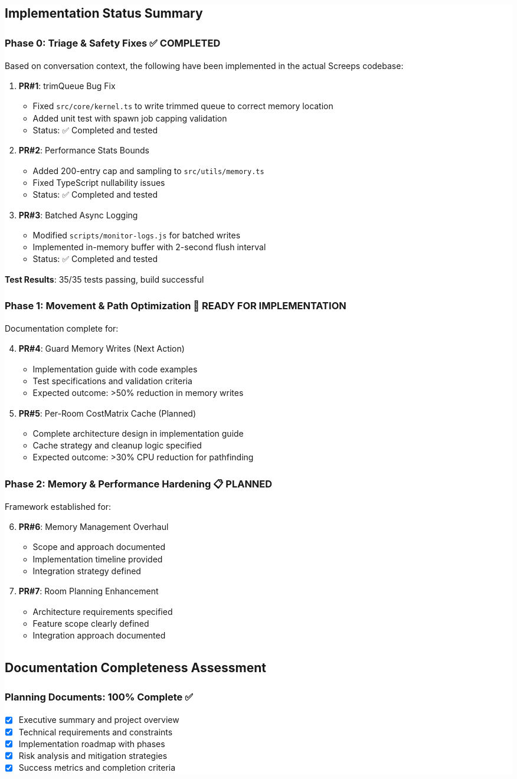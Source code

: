 ## Implementation Status Summary

### Phase 0: Triage & Safety Fixes ✅ COMPLETED
Based on conversation context, the following have been implemented in the actual Screeps codebase:

1. **PR#1**: trimQueue Bug Fix
   - Fixed `src/core/kernel.ts` to write trimmed queue to correct memory location
   - Added unit test with spawn job capping validation
   - Status: ✅ Completed and tested

2. **PR#2**: Performance Stats Bounds  
   - Added 200-entry cap and sampling to `src/utils/memory.ts`
   - Fixed TypeScript nullability issues
   - Status: ✅ Completed and tested

3. **PR#3**: Batched Async Logging
   - Modified `scripts/monitor-logs.js` for batched writes
   - Implemented in-memory buffer with 2-second flush interval
   - Status: ✅ Completed and tested

**Test Results**: 35/35 tests passing, build successful

### Phase 1: Movement & Path Optimization 🔄 READY FOR IMPLEMENTATION
Documentation complete for:

4. **PR#4**: Guard Memory Writes (Next Action)
   - Implementation guide with code examples
   - Test specifications and validation criteria
   - Expected outcome: >50% reduction in memory writes

5. **PR#5**: Per-Room CostMatrix Cache (Planned)
   - Complete architecture design in implementation guide
   - Cache strategy and cleanup logic specified
   - Expected outcome: >30% CPU reduction for pathfinding

### Phase 2: Memory & Performance Hardening 📋 PLANNED
Framework established for:

6. **PR#6**: Memory Management Overhaul
   - Scope and approach documented
   - Implementation timeline provided
   - Integration strategy defined

7. **PR#7**: Room Planning Enhancement
   - Architecture requirements specified
   - Feature scope clearly defined
   - Integration approach documented

## Documentation Completeness Assessment

### Planning Documents: 100% Complete ✅
- [x] Executive summary and project overview
- [x] Technical requirements and constraints
- [x] Implementation roadmap with phases
- [x] Risk analysis and mitigation strategies
- [x] Success metrics and completion criteria
